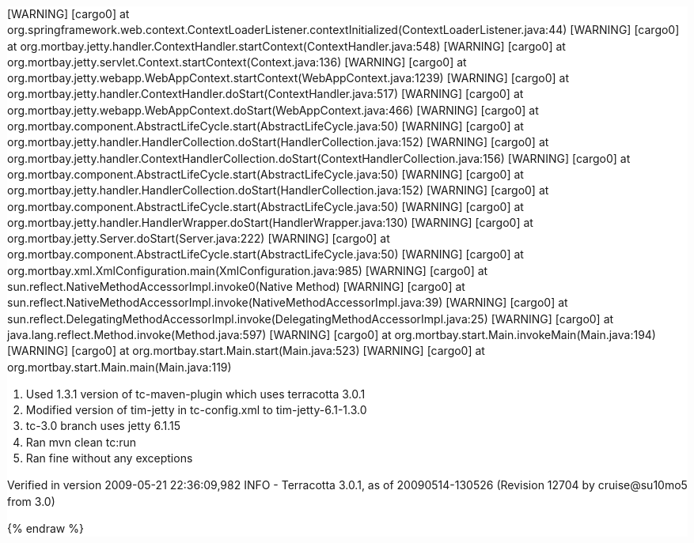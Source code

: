 [WARNING] [cargo0] 	at org.springframework.web.context.ContextLoaderListener.contextInitialized(ContextLoaderListener.java:44)
[WARNING] [cargo0] 	at org.mortbay.jetty.handler.ContextHandler.startContext(ContextHandler.java:548)
[WARNING] [cargo0] 	at org.mortbay.jetty.servlet.Context.startContext(Context.java:136)
[WARNING] [cargo0] 	at org.mortbay.jetty.webapp.WebAppContext.startContext(WebAppContext.java:1239)
[WARNING] [cargo0] 	at org.mortbay.jetty.handler.ContextHandler.doStart(ContextHandler.java:517)
[WARNING] [cargo0] 	at org.mortbay.jetty.webapp.WebAppContext.doStart(WebAppContext.java:466)
[WARNING] [cargo0] 	at org.mortbay.component.AbstractLifeCycle.start(AbstractLifeCycle.java:50)
[WARNING] [cargo0] 	at org.mortbay.jetty.handler.HandlerCollection.doStart(HandlerCollection.java:152)
[WARNING] [cargo0] 	at org.mortbay.jetty.handler.ContextHandlerCollection.doStart(ContextHandlerCollection.java:156)
[WARNING] [cargo0] 	at org.mortbay.component.AbstractLifeCycle.start(AbstractLifeCycle.java:50)
[WARNING] [cargo0] 	at org.mortbay.jetty.handler.HandlerCollection.doStart(HandlerCollection.java:152)
[WARNING] [cargo0] 	at org.mortbay.component.AbstractLifeCycle.start(AbstractLifeCycle.java:50)
[WARNING] [cargo0] 	at org.mortbay.jetty.handler.HandlerWrapper.doStart(HandlerWrapper.java:130)
[WARNING] [cargo0] 	at org.mortbay.jetty.Server.doStart(Server.java:222)
[WARNING] [cargo0] 	at org.mortbay.component.AbstractLifeCycle.start(AbstractLifeCycle.java:50)
[WARNING] [cargo0] 	at org.mortbay.xml.XmlConfiguration.main(XmlConfiguration.java:985)
[WARNING] [cargo0] 	at sun.reflect.NativeMethodAccessorImpl.invoke0(Native Method)
[WARNING] [cargo0] 	at sun.reflect.NativeMethodAccessorImpl.invoke(NativeMethodAccessorImpl.java:39)
[WARNING] [cargo0] 	at sun.reflect.DelegatingMethodAccessorImpl.invoke(DelegatingMethodAccessorImpl.java:25)
[WARNING] [cargo0] 	at java.lang.reflect.Method.invoke(Method.java:597)
[WARNING] [cargo0] 	at org.mortbay.start.Main.invokeMain(Main.java:194)
[WARNING] [cargo0] 	at org.mortbay.start.Main.start(Main.java:523)
[WARNING] [cargo0] 	at org.mortbay.start.Main.main(Main.java:119)

1. Used 1.3.1 version of tc-maven-plugin which uses terracotta 3.0.1
2. Modified version of tim-jetty in tc-config.xml to tim-jetty-6.1-1.3.0
3. tc-3.0 branch uses jetty 6.1.15
4. Ran mvn clean tc:run 
5. Ran fine without any exceptions

Verified in version
 2009-05-21 22:36:09,982 INFO - Terracotta 3.0.1, as of 20090514-130526 (Revision 12704 by cruise@su10mo5 from 3.0)

</div>



{% endraw %}
